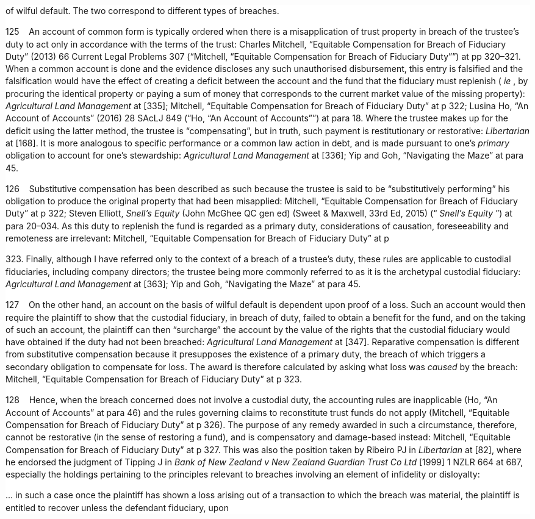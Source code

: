 
of wilful default. The two correspond to different types of breaches. 

125    An account of common form is typically ordered when there is a misapplication of trust property in breach of the trustee’s duty to act only in accordance with the terms of the trust: Charles Mitchell, “Equitable Compensation for Breach of Fiduciary Duty” (2013) 66 Current Legal Problems 307 (“Mitchell, “Equitable Compensation for Breach of Fiduciary Duty””) at pp 320–321. When a common account is done and the evidence discloses any such unauthorised disbursement, this entry is falsified and the falsification would have the effect of creating a deficit between the account and the fund that the fiduciary must replenish ( _ie_ , by procuring the identical property or paying a sum of money that corresponds to the current market value of the missing property): _Agricultural Land Management_ at [335]; Mitchell, “Equitable Compensation for Breach of Fiduciary Duty” at p 322; Lusina Ho, “An Account of Accounts” (2016) 28 SAcLJ 849 (“Ho, “An Account of Accounts””) at para 18. Where the trustee makes up for the deficit using the latter method, the trustee is “compensating”, but in truth, such payment is restitutionary or restorative: _Libertarian_ at [168]. It is more analogous to specific performance or a common law action in debt, and is made pursuant to one’s _primary_ obligation to account for one’s stewardship: _Agricultural Land Management_ at [336]; Yip and Goh, “Navigating the Maze” at para 45. 

126    Substitutive compensation has been described as such because the trustee is said to be “substitutively performing” his obligation to produce the original property that had been misapplied: Mitchell, “Equitable Compensation for Breach of Fiduciary Duty” at p 322; Steven Elliott, _Snell’s Equity_ (John McGhee QC gen ed) (Sweet & Maxwell, 33rd Ed, 2015) (“ _Snell’s Equity_ ”) at para 20–034. As this duty to replenish the fund is regarded as a primary duty, considerations of causation, foreseeability and remoteness are irrelevant: Mitchell, “Equitable Compensation for Breach of Fiduciary Duty” at p 

323\. Finally, although I have referred only to the context of a breach of a trustee’s duty, these rules are applicable to custodial fiduciaries, including company directors; the trustee being more commonly referred to as it is the archetypal custodial fiduciary: _Agricultural Land Management_ at [363]; Yip and Goh, “Navigating the Maze” at para 45. 

127    On the other hand, an account on the basis of wilful default is dependent upon proof of a loss. Such an account would then require the plaintiff to show that the custodial fiduciary, in breach of duty, failed to obtain a benefit for the fund, and on the taking of such an account, the plaintiff can then “surcharge” the account by the value of the rights that the custodial fiduciary would have obtained if the duty had not been breached: _Agricultural Land Management_ at [347]. Reparative compensation is different from substitutive compensation because it presupposes the existence of a primary duty, the breach of which triggers a secondary obligation to compensate for loss. The award is therefore calculated by asking what loss was _caused_ by the breach: Mitchell, “Equitable Compensation for Breach of Fiduciary Duty” at p 323. 

128    Hence, when the breach concerned does not involve a custodial duty, the accounting rules are inapplicable (Ho, “An Account of Accounts” at para 46) and the rules governing claims to reconstitute trust funds do not apply (Mitchell, “Equitable Compensation for Breach of Fiduciary Duty” at p 326). The purpose of any remedy awarded in such a circumstance, therefore, cannot be restorative (in the sense of restoring a fund), and is compensatory and damage-based instead: Mitchell, “Equitable Compensation for Breach of Fiduciary Duty” at p 327. This was also the position taken by Ribeiro PJ in _Libertarian_ at [82], where he endorsed the judgment of Tipping J in _Bank of New Zealand v New Zealand Guardian Trust Co Ltd_ [1999] 1 NZLR 664 at 687, especially the holdings pertaining to the principles relevant to breaches involving an element of infidelity or disloyalty: 

 ... in such a case once the plaintiff has shown a loss arising out of a transaction to which the breach was material, the plaintiff is entitled to recover unless the defendant fiduciary, upon 
